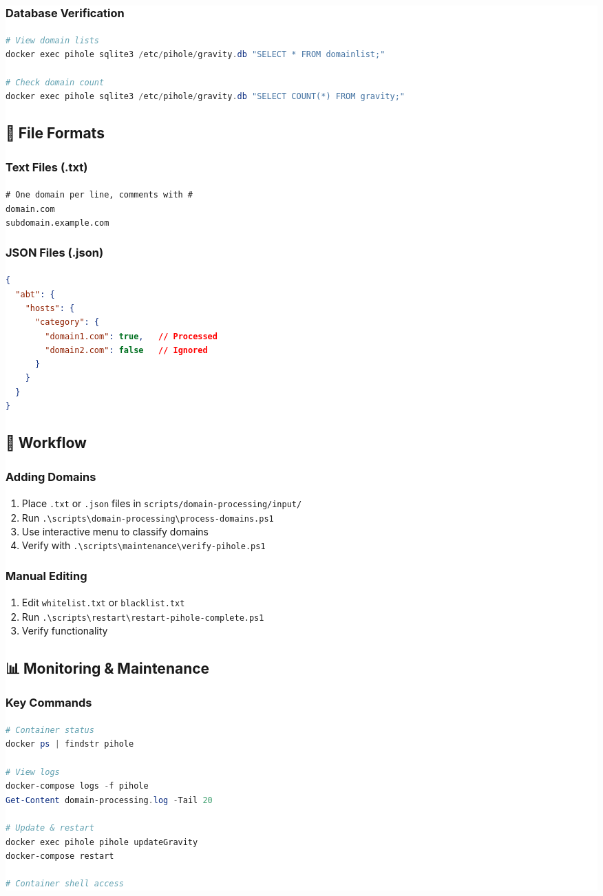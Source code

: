 ### Database Verification
```powershell
# View domain lists
docker exec pihole sqlite3 /etc/pihole/gravity.db "SELECT * FROM domainlist;"

# Check domain count
docker exec pihole sqlite3 /etc/pihole/gravity.db "SELECT COUNT(*) FROM gravity;"
```

## 📄 File Formats

### Text Files (.txt)
```plaintext
# One domain per line, comments with #
domain.com
subdomain.example.com
```

### JSON Files (.json)
```json
{
  "abt": {
    "hosts": {
      "category": {
        "domain1.com": true,   // Processed
        "domain2.com": false   // Ignored
      }
    }
  }
}
```

## 🔄 Workflow

### Adding Domains
1. Place `.txt` or `.json` files in `scripts/domain-processing/input/`
2. Run `.\scripts\domain-processing\process-domains.ps1`
3. Use interactive menu to classify domains
4. Verify with `.\scripts\maintenance\verify-pihole.ps1`

### Manual Editing
1. Edit `whitelist.txt` or `blacklist.txt`
2. Run `.\scripts\restart\restart-pihole-complete.ps1`
3. Verify functionality

## 📊 Monitoring & Maintenance

### Key Commands
```powershell
# Container status
docker ps | findstr pihole

# View logs
docker-compose logs -f pihole
Get-Content domain-processing.log -Tail 20

# Update & restart
docker exec pihole pihole updateGravity
docker-compose restart

# Container shell access
```